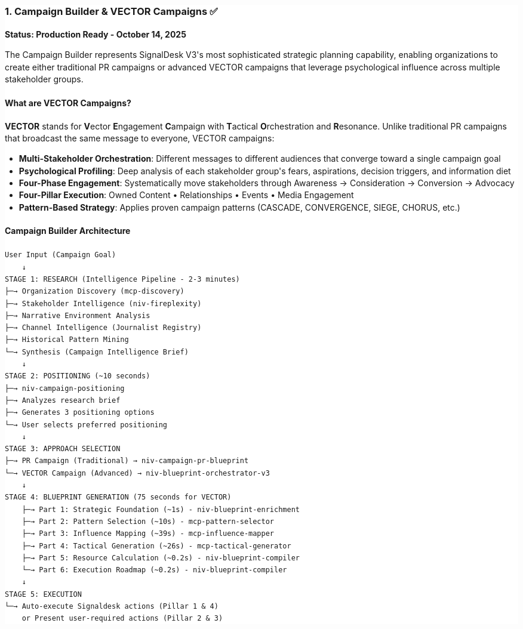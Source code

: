 ### 1. Campaign Builder & VECTOR Campaigns ✅

**Status: Production Ready - October 14, 2025**

The Campaign Builder represents SignalDesk V3's most sophisticated strategic planning capability, enabling organizations to create either traditional PR campaigns or advanced VECTOR campaigns that leverage psychological influence across multiple stakeholder groups.

#### What are VECTOR Campaigns?

**VECTOR** stands for **V**ector **E**ngagement **C**ampaign with **T**actical **O**rchestration and **R**esonance. Unlike traditional PR campaigns that broadcast the same message to everyone, VECTOR campaigns:

- **Multi-Stakeholder Orchestration**: Different messages to different audiences that converge toward a single campaign goal
- **Psychological Profiling**: Deep analysis of each stakeholder group's fears, aspirations, decision triggers, and information diet
- **Four-Phase Engagement**: Systematically move stakeholders through Awareness → Consideration → Conversion → Advocacy
- **Four-Pillar Execution**: Owned Content • Relationships • Events • Media Engagement
- **Pattern-Based Strategy**: Applies proven campaign patterns (CASCADE, CONVERGENCE, SIEGE, CHORUS, etc.)

#### Campaign Builder Architecture

```
User Input (Campaign Goal)
    ↓
STAGE 1: RESEARCH (Intelligence Pipeline - 2-3 minutes)
├─→ Organization Discovery (mcp-discovery)
├─→ Stakeholder Intelligence (niv-fireplexity)
├─→ Narrative Environment Analysis
├─→ Channel Intelligence (Journalist Registry)
├─→ Historical Pattern Mining
└─→ Synthesis (Campaign Intelligence Brief)
    ↓
STAGE 2: POSITIONING (~10 seconds)
├─→ niv-campaign-positioning
├─→ Analyzes research brief
├─→ Generates 3 positioning options
└─→ User selects preferred positioning
    ↓
STAGE 3: APPROACH SELECTION
├─→ PR Campaign (Traditional) → niv-campaign-pr-blueprint
└─→ VECTOR Campaign (Advanced) → niv-blueprint-orchestrator-v3
    ↓
STAGE 4: BLUEPRINT GENERATION (75 seconds for VECTOR)
    ├─→ Part 1: Strategic Foundation (~1s) - niv-blueprint-enrichment
    ├─→ Part 2: Pattern Selection (~10s) - mcp-pattern-selector
    ├─→ Part 3: Influence Mapping (~39s) - mcp-influence-mapper
    ├─→ Part 4: Tactical Generation (~26s) - mcp-tactical-generator
    ├─→ Part 5: Resource Calculation (~0.2s) - niv-blueprint-compiler
    └─→ Part 6: Execution Roadmap (~0.2s) - niv-blueprint-compiler
    ↓
STAGE 5: EXECUTION
└─→ Auto-execute Signaldesk actions (Pillar 1 & 4)
    or Present user-required actions (Pillar 2 & 3)
```
